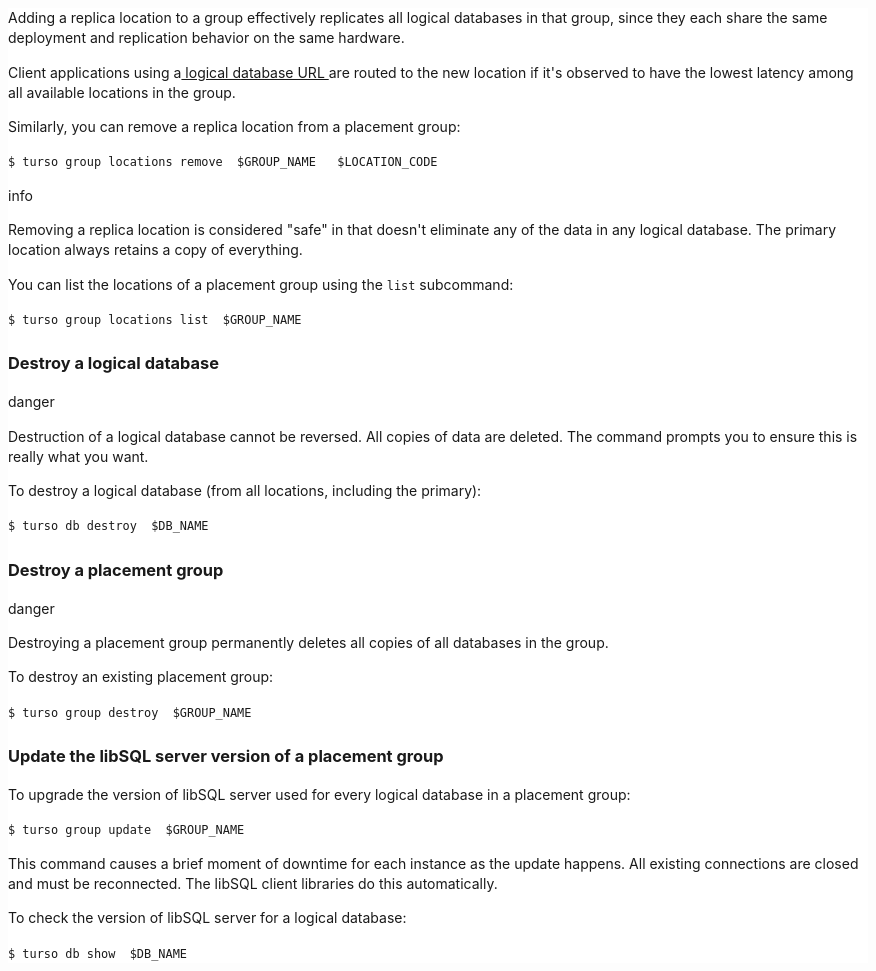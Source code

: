 Adding a replica location to a group effectively replicates all logical
databases in that group, since they each share the same deployment and
replication behavior on the same hardware.

Client applications using a[ logical database URL ](https://docs.turso.tech/reference/libsql-urls#logical-database-url)are routed to the new
location if it's observed to have the lowest latency among all available
locations in the group.

Similarly, you can remove a replica location from a placement group:

`$ turso group locations remove  $GROUP_NAME   $LOCATION_CODE`

info

Removing a replica location is considered "safe" in that doesn't eliminate any
of the data in any logical database. The primary location always retains a copy
of everything.

You can list the locations of a placement group using the `list` subcommand:

`$ turso group locations list  $GROUP_NAME`

### Destroy a logical database​

danger

Destruction of a logical database cannot be reversed. All copies of data are
deleted. The command prompts you to ensure this is really what you want.

To destroy a logical database (from all locations, including the primary):

`$ turso db destroy  $DB_NAME`

### Destroy a placement group​

danger

Destroying a placement group permanently deletes all copies of all databases in
the group.

To destroy an existing placement group:

`$ turso group destroy  $GROUP_NAME`

### Update the libSQL server version of a placement group​

To upgrade the version of libSQL server used for every logical database in a
placement group:

`$ turso group update  $GROUP_NAME`

This command causes a brief moment of downtime for each instance as the update
happens. All existing connections are closed and must be reconnected. The libSQL
client libraries do this automatically.

To check the version of libSQL server for a logical database:

`$ turso db show  $DB_NAME`
